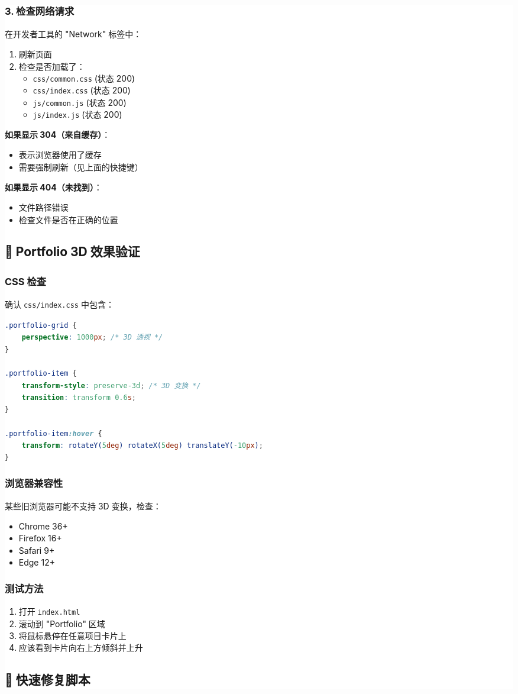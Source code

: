 ### 3. 检查网络请求
在开发者工具的 "Network" 标签中：
1. 刷新页面
2. 检查是否加载了：
   - `css/common.css` (状态 200)
   - `css/index.css` (状态 200)
   - `js/common.js` (状态 200)
   - `js/index.js` (状态 200)

**如果显示 304（来自缓存）**：
- 表示浏览器使用了缓存
- 需要强制刷新（见上面的快捷键）

**如果显示 404（未找到）**：
- 文件路径错误
- 检查文件是否在正确的位置

## 🎯 Portfolio 3D 效果验证

### CSS 检查
确认 `css/index.css` 中包含：
```css
.portfolio-grid {
    perspective: 1000px; /* 3D 透视 */
}

.portfolio-item {
    transform-style: preserve-3d; /* 3D 变换 */
    transition: transform 0.6s;
}

.portfolio-item:hover {
    transform: rotateY(5deg) rotateX(5deg) translateY(-10px);
}
```

### 浏览器兼容性
某些旧浏览器可能不支持 3D 变换，检查：
- Chrome 36+
- Firefox 16+
- Safari 9+
- Edge 12+

### 测试方法
1. 打开 `index.html`
2. 滚动到 "Portfolio" 区域
3. 将鼠标悬停在任意项目卡片上
4. 应该看到卡片向右上方倾斜并上升

## 🚀 快速修复脚本
